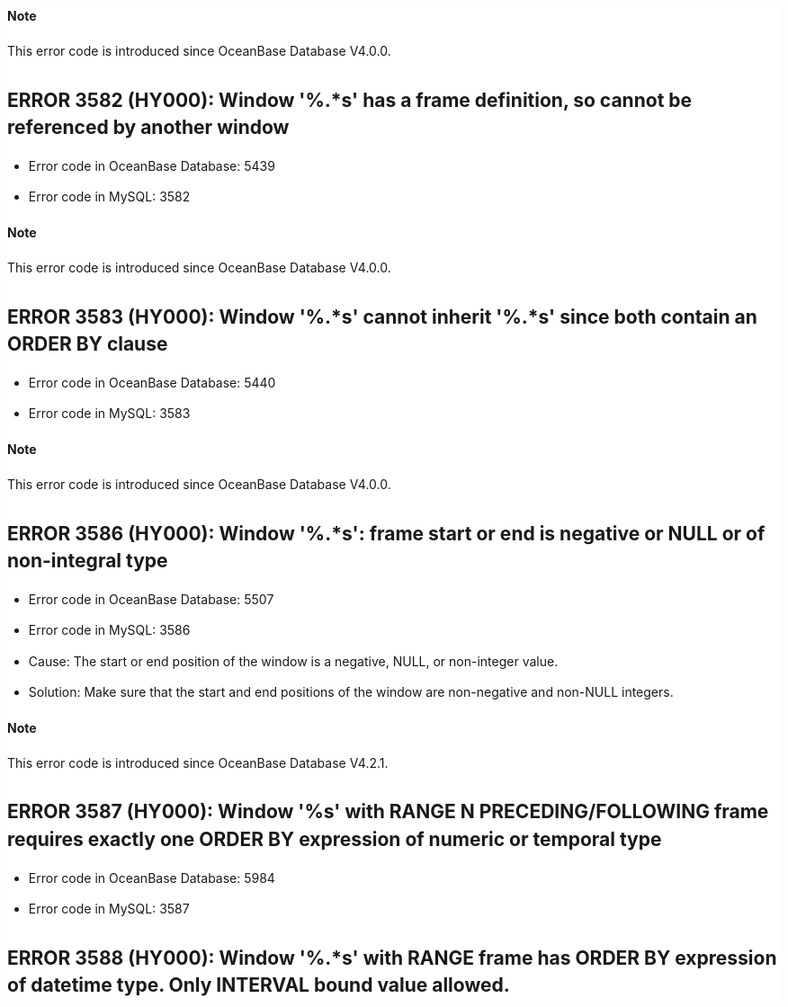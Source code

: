 <main id="notice" type='explain'>
  <h4>Note</h4>
  <p>This error code is introduced since OceanBase Database V4.0.0. </p>
</main>

## ERROR 3582 (HY000): Window '%.*s' has a frame definition, so cannot be referenced by another window

* Error code in OceanBase Database: 5439

* Error code in MySQL: 3582

<main id="notice" type='explain'>
  <h4>Note</h4>
  <p>This error code is introduced since OceanBase Database V4.0.0. </p>
</main>

## ERROR 3583 (HY000): Window '%.*s' cannot inherit '%.*s' since both contain an ORDER BY clause

* Error code in OceanBase Database: 5440

* Error code in MySQL: 3583

<main id="notice" type='explain'>
  <h4>Note</h4>
  <p>This error code is introduced since OceanBase Database V4.0.0. </p>
</main>

## ERROR 3586 (HY000): Window '%.*s': frame start or end is negative or NULL or of non-integral type

* Error code in OceanBase Database: 5507

* Error code in MySQL: 3586

* Cause: The start or end position of the window is a negative, NULL, or non-integer value.

* Solution: Make sure that the start and end positions of the window are non-negative and non-NULL integers.

<main id="notice" type='explain'>
  <h4>Note</h4>
  <p>This error code is introduced since OceanBase Database V4.2.1. </p>
</main>

## ERROR 3587 (HY000): Window '%s' with RANGE N PRECEDING/FOLLOWING frame requires exactly one ORDER BY expression of numeric or temporal type

* Error code in OceanBase Database: 5984

* Error code in MySQL: 3587

## ERROR 3588 (HY000): Window '%.*s' with RANGE frame has ORDER BY expression of datetime type. Only INTERVAL bound value allowed.
